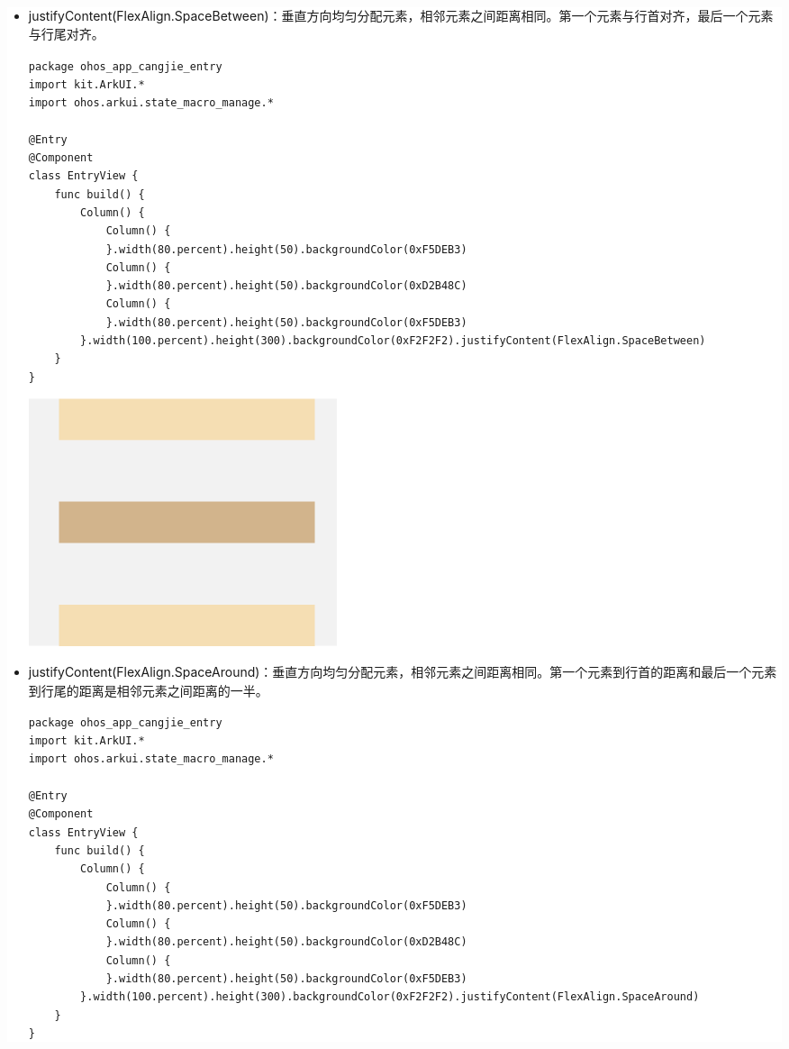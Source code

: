 - justifyContent(FlexAlign.SpaceBetween)：垂直方向均匀分配元素，相邻元素之间距离相同。第一个元素与行首对齐，最后一个元素与行尾对齐。

     <!-- run -->

  ```cangjie
  package ohos_app_cangjie_entry
  import kit.ArkUI.*
  import ohos.arkui.state_macro_manage.*

  @Entry
  @Component
  class EntryView {
      func build() {
          Column() {
              Column() {
              }.width(80.percent).height(50).backgroundColor(0xF5DEB3)
              Column() {
              }.width(80.percent).height(50).backgroundColor(0xD2B48C)
              Column() {
              }.width(80.percent).height(50).backgroundColor(0xF5DEB3)
          }.width(100.percent).height(300).backgroundColor(0xF2F2F2).justifyContent(FlexAlign.SpaceBetween)
      }
  }
  ```

  ![Column10](figures/Column10.PNG)

- justifyContent(FlexAlign.SpaceAround)：垂直方向均匀分配元素，相邻元素之间距离相同。第一个元素到行首的距离和最后一个元素到行尾的距离是相邻元素之间距离的一半。

     <!-- run -->

  ```cangjie
  package ohos_app_cangjie_entry
  import kit.ArkUI.*
  import ohos.arkui.state_macro_manage.*

  @Entry
  @Component
  class EntryView {
      func build() {
          Column() {
              Column() {
              }.width(80.percent).height(50).backgroundColor(0xF5DEB3)
              Column() {
              }.width(80.percent).height(50).backgroundColor(0xD2B48C)
              Column() {
              }.width(80.percent).height(50).backgroundColor(0xF5DEB3)
          }.width(100.percent).height(300).backgroundColor(0xF2F2F2).justifyContent(FlexAlign.SpaceAround)
      }
  }
  ```